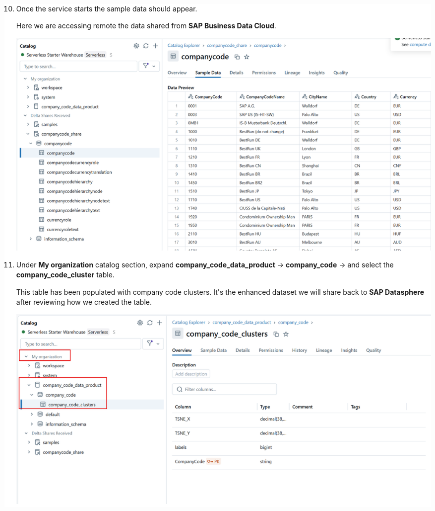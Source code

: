 10. Once the service starts the sample data should appear. 
    
    Here we are accessing remote the data shared from **SAP Business Data Cloud**.
    
    ![525_2_image09](./Images/525_2_image09.png)



11. Under **My organization** catalog section, expand **company_code_data_product** -> **company_code** -> and  select the **company_code_cluster** table.
    
    This table has been populated with company code clusters. It's the enhanced dataset we will share back to **SAP Datasphere** after reviewing how we created the table.
    
    ![525_2_image10](./Images/525_2_image10.png)
